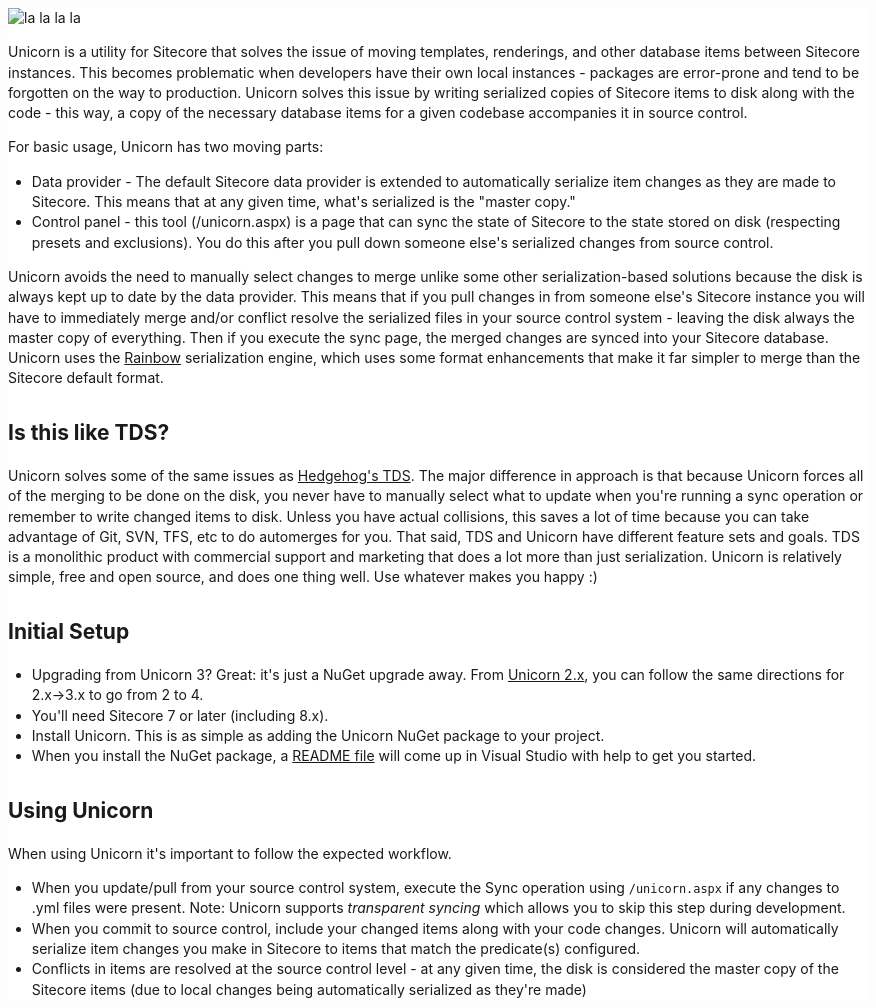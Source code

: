 ![la la la la](https://kamsar.net/index.php/2015/09/Unicorn-3-What-s-new/Unicorn_logo.png)

Unicorn is a utility for Sitecore that solves the issue of moving templates, renderings, and other database items between Sitecore instances. This becomes problematic when developers have their own local instances - packages are error-prone and tend to be forgotten on the way to production. Unicorn solves this issue by writing serialized copies of Sitecore items to disk along with the code - this way, a copy of the necessary database items for a given codebase accompanies it in source control.

For basic usage, Unicorn has two moving parts:
* Data provider - The default Sitecore data provider is extended to automatically serialize item changes as they are made to Sitecore. This means that at any given time, what's serialized is the "master copy."
* Control panel - this tool (/unicorn.aspx) is a page that can sync the state of Sitecore to the state stored on disk (respecting presets and exclusions). You do this after you pull down someone else's serialized changes from source control.

Unicorn avoids the need to manually select changes to merge unlike some other serialization-based solutions because the disk is always kept up to date by the data provider. This means that if you pull changes in from someone else's Sitecore instance you will have to immediately merge and/or conflict resolve the serialized files in your source control system - leaving the disk always the master copy of everything. Then if you execute the sync page, the merged changes are synced into your Sitecore database. Unicorn uses the [Rainbow](https://github.com/SitecoreUnicorn/Rainbow) serialization engine, which uses some format enhancements that make it far simpler to merge than the Sitecore default format.

## Is this like TDS?

Unicorn solves some of the same issues as [Hedgehog's TDS](https://www.hhogdev.com/products/team-development-for-sitecore/overview.aspx). The major difference in approach is that because Unicorn forces all of the merging to be done on the disk, you never have to manually select what to update when you're running a sync operation or remember to write changed items to disk. Unless you have actual collisions, this saves a lot of time because you can take advantage of Git, SVN, TFS, etc to do automerges for you. That said, TDS and Unicorn have different feature sets and goals. TDS is a monolithic product with commercial support and marketing that does a lot more than just serialization. Unicorn is relatively simple, free and open source, and does one thing well. Use whatever makes you happy :)

## Initial Setup
* Upgrading from Unicorn 3? Great: it's just a NuGet upgrade away. From [Unicorn 2.x](https://github.com/SitecoreUnicorn/Unicorn/wiki/Upgrading-to-Unicorn-3), you can follow the same directions for 2.x->3.x to go from 2 to 4.
* You'll need Sitecore 7 or later (including 8.x).
* Install Unicorn. This is as simple as adding the Unicorn NuGet package to your project.
* When you install the NuGet package, a [README file](https://github.com/SitecoreUnicorn/Unicorn/blob/master/Build/Unicorn.nuget/readme.txt) will come up in Visual Studio with help to get you started.

## Using Unicorn
When using Unicorn it's important to follow the expected workflow.

* When you update/pull from your source control system, execute the Sync operation using `/unicorn.aspx` if any changes to .yml files were present. Note: Unicorn supports _transparent syncing_ which allows you to skip this step during development.
* When you commit to source control, include your changed items along with your code changes. Unicorn will automatically serialize item changes you make in Sitecore to items that match the predicate(s) configured.
* Conflicts in items are resolved at the source control level - at any given time, the disk is considered the master copy of the Sitecore items (due to local changes being automatically serialized as they're made)

